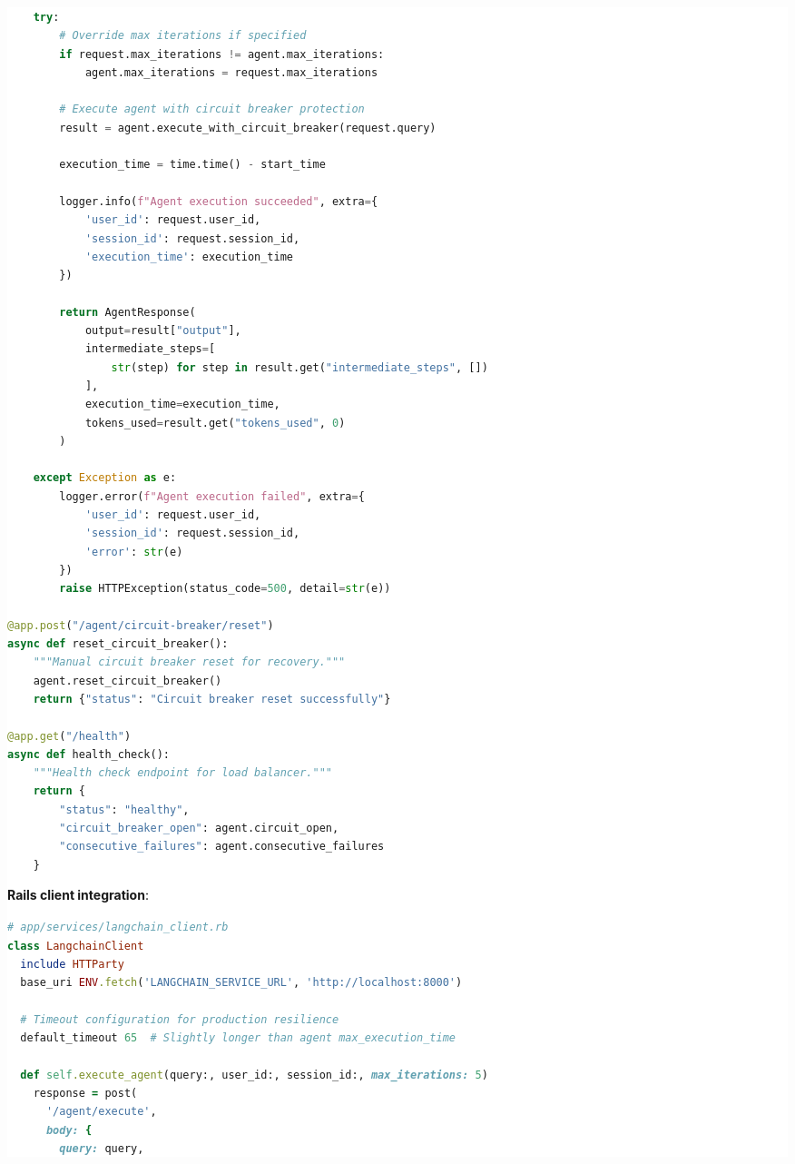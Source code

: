 ```python
    try:
        # Override max iterations if specified
        if request.max_iterations != agent.max_iterations:
            agent.max_iterations = request.max_iterations

        # Execute agent with circuit breaker protection
        result = agent.execute_with_circuit_breaker(request.query)

        execution_time = time.time() - start_time

        logger.info(f"Agent execution succeeded", extra={
            'user_id': request.user_id,
            'session_id': request.session_id,
            'execution_time': execution_time
        })

        return AgentResponse(
            output=result["output"],
            intermediate_steps=[
                str(step) for step in result.get("intermediate_steps", [])
            ],
            execution_time=execution_time,
            tokens_used=result.get("tokens_used", 0)
        )

    except Exception as e:
        logger.error(f"Agent execution failed", extra={
            'user_id': request.user_id,
            'session_id': request.session_id,
            'error': str(e)
        })
        raise HTTPException(status_code=500, detail=str(e))

@app.post("/agent/circuit-breaker/reset")
async def reset_circuit_breaker():
    """Manual circuit breaker reset for recovery."""
    agent.reset_circuit_breaker()
    return {"status": "Circuit breaker reset successfully"}

@app.get("/health")
async def health_check():
    """Health check endpoint for load balancer."""
    return {
        "status": "healthy",
        "circuit_breaker_open": agent.circuit_open,
        "consecutive_failures": agent.consecutive_failures
    }
```

**Rails client integration**:
```ruby
# app/services/langchain_client.rb
class LangchainClient
  include HTTParty
  base_uri ENV.fetch('LANGCHAIN_SERVICE_URL', 'http://localhost:8000')

  # Timeout configuration for production resilience
  default_timeout 65  # Slightly longer than agent max_execution_time

  def self.execute_agent(query:, user_id:, session_id:, max_iterations: 5)
    response = post(
      '/agent/execute',
      body: {
        query: query,
```